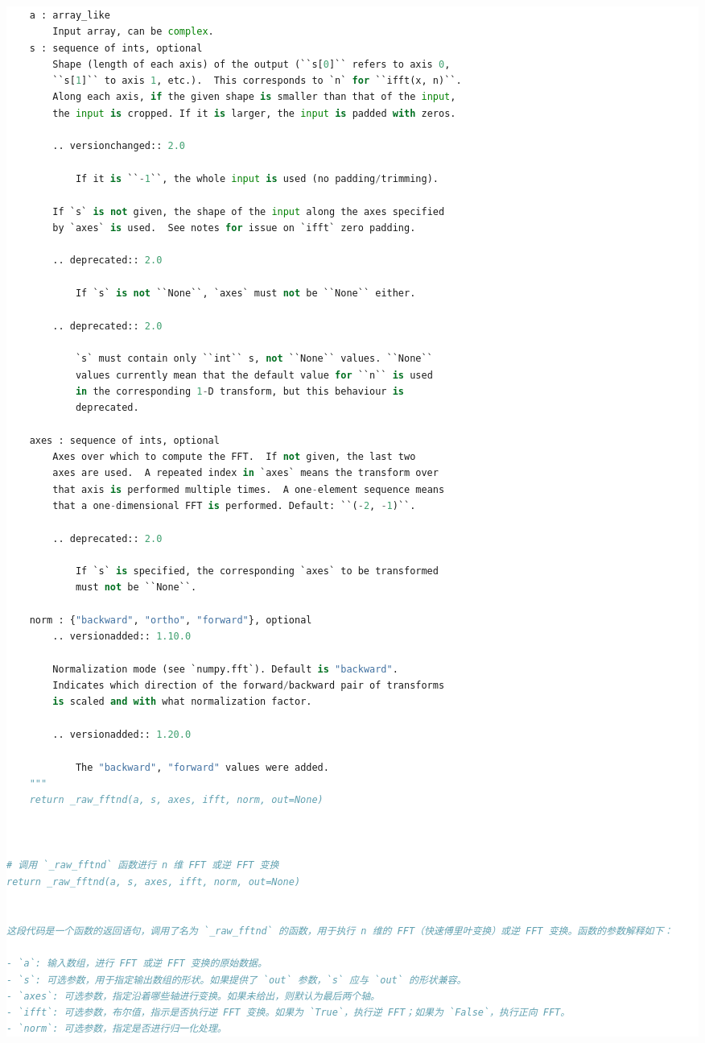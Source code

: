```py
    a : array_like
        Input array, can be complex.
    s : sequence of ints, optional
        Shape (length of each axis) of the output (``s[0]`` refers to axis 0,
        ``s[1]`` to axis 1, etc.).  This corresponds to `n` for ``ifft(x, n)``.
        Along each axis, if the given shape is smaller than that of the input,
        the input is cropped. If it is larger, the input is padded with zeros.

        .. versionchanged:: 2.0

            If it is ``-1``, the whole input is used (no padding/trimming).

        If `s` is not given, the shape of the input along the axes specified
        by `axes` is used.  See notes for issue on `ifft` zero padding.

        .. deprecated:: 2.0

            If `s` is not ``None``, `axes` must not be ``None`` either.

        .. deprecated:: 2.0

            `s` must contain only ``int`` s, not ``None`` values. ``None``
            values currently mean that the default value for ``n`` is used
            in the corresponding 1-D transform, but this behaviour is
            deprecated.

    axes : sequence of ints, optional
        Axes over which to compute the FFT.  If not given, the last two
        axes are used.  A repeated index in `axes` means the transform over
        that axis is performed multiple times.  A one-element sequence means
        that a one-dimensional FFT is performed. Default: ``(-2, -1)``.

        .. deprecated:: 2.0

            If `s` is specified, the corresponding `axes` to be transformed
            must not be ``None``.

    norm : {"backward", "ortho", "forward"}, optional
        .. versionadded:: 1.10.0

        Normalization mode (see `numpy.fft`). Default is "backward".
        Indicates which direction of the forward/backward pair of transforms
        is scaled and with what normalization factor.

        .. versionadded:: 1.20.0

            The "backward", "forward" values were added.
    """
    return _raw_fftnd(a, s, axes, ifft, norm, out=None)



# 调用 `_raw_fftnd` 函数进行 n 维 FFT 或逆 FFT 变换
return _raw_fftnd(a, s, axes, ifft, norm, out=None)


这段代码是一个函数的返回语句，调用了名为 `_raw_fftnd` 的函数，用于执行 n 维的 FFT（快速傅里叶变换）或逆 FFT 变换。函数的参数解释如下：

- `a`: 输入数组，进行 FFT 或逆 FFT 变换的原始数据。
- `s`: 可选参数，用于指定输出数组的形状。如果提供了 `out` 参数，`s` 应与 `out` 的形状兼容。
- `axes`: 可选参数，指定沿着哪些轴进行变换。如果未给出，则默认为最后两个轴。
- `ifft`: 可选参数，布尔值，指示是否执行逆 FFT 变换。如果为 `True`，执行逆 FFT；如果为 `False`，执行正向 FFT。
- `norm`: 可选参数，指定是否进行归一化处理。
```